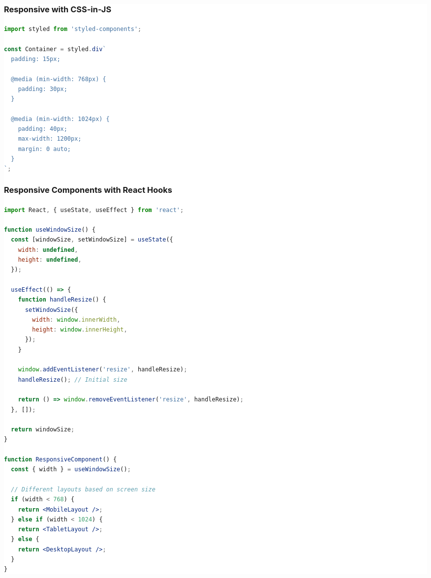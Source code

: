 ### Responsive with CSS-in-JS

```jsx
import styled from 'styled-components';

const Container = styled.div`
  padding: 15px;
  
  @media (min-width: 768px) {
    padding: 30px;
  }
  
  @media (min-width: 1024px) {
    padding: 40px;
    max-width: 1200px;
    margin: 0 auto;
  }
`;
```

### Responsive Components with React Hooks

```jsx
import React, { useState, useEffect } from 'react';

function useWindowSize() {
  const [windowSize, setWindowSize] = useState({
    width: undefined,
    height: undefined,
  });
  
  useEffect(() => {
    function handleResize() {
      setWindowSize({
        width: window.innerWidth,
        height: window.innerHeight,
      });
    }
    
    window.addEventListener('resize', handleResize);
    handleResize(); // Initial size
    
    return () => window.removeEventListener('resize', handleResize);
  }, []);
  
  return windowSize;
}

function ResponsiveComponent() {
  const { width } = useWindowSize();
  
  // Different layouts based on screen size
  if (width < 768) {
    return <MobileLayout />;
  } else if (width < 1024) {
    return <TabletLayout />;
  } else {
    return <DesktopLayout />;
  }
}
```
